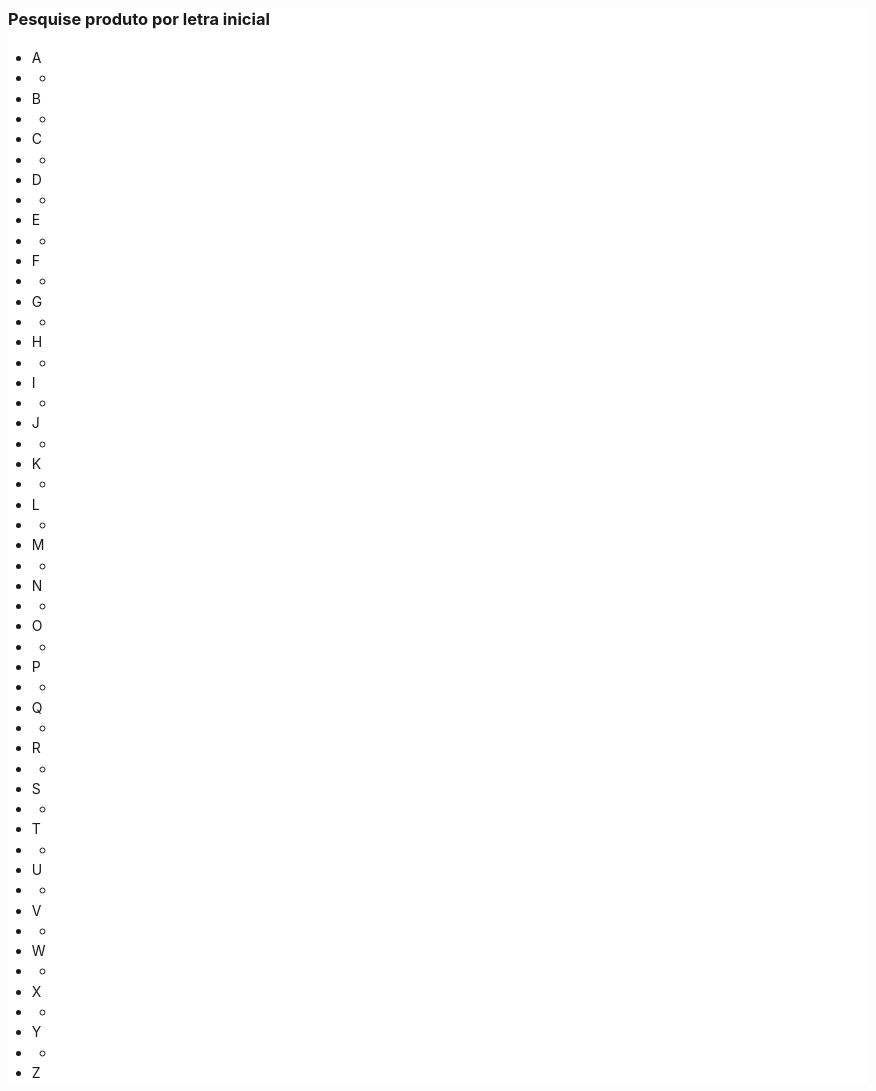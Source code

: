 
### Pesquise produto por letra inicial
  * A
  * -
  * B
  * -
  * C
  * -
  * D
  * -
  * E
  * -
  * F
  * -
  * G
  * -
  * H
  * -
  * I
  * -
  * J
  * -
  * K
  * -
  * L
  * -
  * M
  * -
  * N
  * -
  * O
  * -
  * P
  * -
  * Q
  * -
  * R
  * -
  * S
  * -
  * T
  * -
  * U
  * -
  * V
  * -
  * W
  * -
  * X
  * -
  * Y
  * -
  * Z
